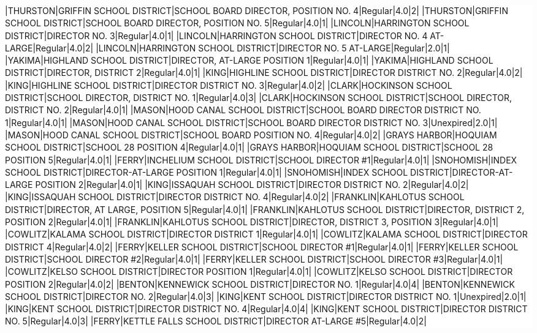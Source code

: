 |THURSTON|GRIFFIN SCHOOL DISTRICT|SCHOOL BOARD DIRECTOR, POSITION NO. 4|Regular|4.0|2|
|THURSTON|GRIFFIN SCHOOL DISTRICT|SCHOOL BOARD DIRECTOR, POSITION NO. 5|Regular|4.0|1|
|LINCOLN|HARRINGTON SCHOOL DISTRICT|DIRECTOR NO. 3|Regular|4.0|1|
|LINCOLN|HARRINGTON SCHOOL DISTRICT|DIRECTOR NO. 4 AT-LARGE|Regular|4.0|2|
|LINCOLN|HARRINGTON SCHOOL DISTRICT|DIRECTOR NO. 5 AT-LARGE|Regular|2.0|1|
|YAKIMA|HIGHLAND SCHOOL DISTRICT|DIRECTOR, AT-LARGE POSITION 1|Regular|4.0|1|
|YAKIMA|HIGHLAND SCHOOL DISTRICT|DIRECTOR, DISTRICT 2|Regular|4.0|1|
|KING|HIGHLINE SCHOOL DISTRICT|DIRECTOR DISTRICT NO. 2|Regular|4.0|2|
|KING|HIGHLINE SCHOOL DISTRICT|DIRECTOR DISTRICT NO. 3|Regular|4.0|2|
|CLARK|HOCKINSON SCHOOL DISTRICT|SCHOOL DIRECTOR, DISTRICT NO. 1|Regular|4.0|3|
|CLARK|HOCKINSON SCHOOL DISTRICT|SCHOOL DIRECTOR, DISTRICT NO. 2|Regular|4.0|1|
|MASON|HOOD CANAL SCHOOL DISTRICT|SCHOOL BOARD DIRECTOR DISTRICT NO. 1|Regular|4.0|1|
|MASON|HOOD CANAL SCHOOL DISTRICT|SCHOOL BOARD DIRECTOR DISTRICT NO. 3|Unexpired|2.0|1|
|MASON|HOOD CANAL SCHOOL DISTRICT|SCHOOL BOARD POSITION NO. 4|Regular|4.0|2|
|GRAYS HARBOR|HOQUIAM SCHOOL DISTRICT|SCHOOL 28 POSITION 4|Regular|4.0|1|
|GRAYS HARBOR|HOQUIAM SCHOOL DISTRICT|SCHOOL 28 POSITION 5|Regular|4.0|1|
|FERRY|INCHELIUM SCHOOL DISTRICT|SCHOOL DIRECTOR #1|Regular|4.0|1|
|SNOHOMISH|INDEX SCHOOL DISTRICT|DIRECTOR-AT-LARGE POSITION 1|Regular|4.0|1|
|SNOHOMISH|INDEX SCHOOL DISTRICT|DIRECTOR-AT-LARGE POSITION 2|Regular|4.0|1|
|KING|ISSAQUAH SCHOOL DISTRICT|DIRECTOR DISTRICT NO. 2|Regular|4.0|2|
|KING|ISSAQUAH SCHOOL DISTRICT|DIRECTOR DISTRICT NO. 4|Regular|4.0|2|
|FRANKLIN|KAHLOTUS SCHOOL DISTRICT|DIRECTOR, AT LARGE, POSITION 5|Regular|4.0|1|
|FRANKLIN|KAHLOTUS SCHOOL DISTRICT|DIRECTOR, DISTRICT 2, POSITION 2|Regular|4.0|1|
|FRANKLIN|KAHLOTUS SCHOOL DISTRICT|DIRECTOR, DISTRICT 3, POSITION 3|Regular|4.0|1|
|COWLITZ|KALAMA SCHOOL DISTRICT|DIRECTOR DISTRICT 1|Regular|4.0|1|
|COWLITZ|KALAMA SCHOOL DISTRICT|DIRECTOR DISTRICT 4|Regular|4.0|2|
|FERRY|KELLER SCHOOL DISTRICT|SCHOOL DIRECTOR #1|Regular|4.0|1|
|FERRY|KELLER SCHOOL DISTRICT|SCHOOL DIRECTOR #2|Regular|4.0|1|
|FERRY|KELLER SCHOOL DISTRICT|SCHOOL DIRECTOR #3|Regular|4.0|1|
|COWLITZ|KELSO SCHOOL DISTRICT|DIRECTOR POSITION 1|Regular|4.0|1|
|COWLITZ|KELSO SCHOOL DISTRICT|DIRECTOR POSITION 2|Regular|4.0|2|
|BENTON|KENNEWICK SCHOOL DISTRICT|DIRECTOR NO. 1|Regular|4.0|4|
|BENTON|KENNEWICK SCHOOL DISTRICT|DIRECTOR NO. 2|Regular|4.0|3|
|KING|KENT SCHOOL DISTRICT|DIRECTOR DISTRICT NO. 1|Unexpired|2.0|1|
|KING|KENT SCHOOL DISTRICT|DIRECTOR DISTRICT NO. 4|Regular|4.0|4|
|KING|KENT SCHOOL DISTRICT|DIRECTOR DISTRICT NO. 5|Regular|4.0|3|
|FERRY|KETTLE FALLS SCHOOL DISTRICT|DIRECTOR AT-LARGE #5|Regular|4.0|2|